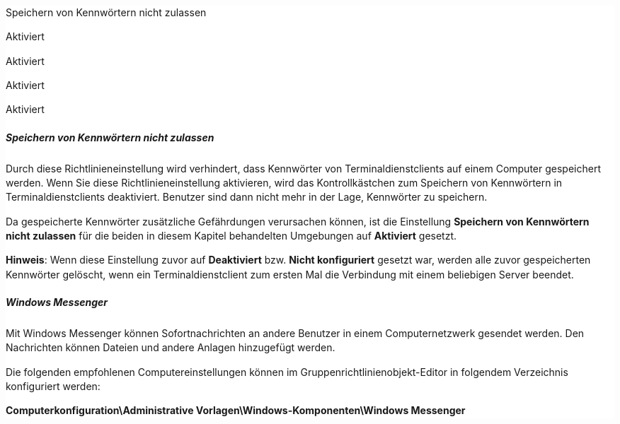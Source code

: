 <td style="border:1px solid black;">


Speichern von Kennwörtern nicht zulassen

</td>

<td style="border:1px solid black;">


Aktiviert

</td>

<td style="border:1px solid black;">


Aktiviert

</td>

<td style="border:1px solid black;">


Aktiviert

</td>

<td style="border:1px solid black;">


Aktiviert

</td>

</tr>

</table>


##### Speichern von Kennwörtern nicht zulassen

Durch diese Richtlinieneinstellung wird verhindert, dass Kennwörter von Terminaldienstclients auf einem Computer gespeichert werden. Wenn Sie diese Richtlinieneinstellung aktivieren, wird das Kontrollkästchen zum Speichern von Kennwörtern in Terminaldienstclients deaktiviert. Benutzer sind dann nicht mehr in der Lage, Kennwörter zu speichern.

Da gespeicherte Kennwörter zusätzliche Gefährdungen verursachen können, ist die Einstellung **Speichern von Kennwörtern nicht zulassen** für die beiden in diesem Kapitel behandelten Umgebungen auf **Aktiviert** gesetzt.

**Hinweis**: Wenn diese Einstellung zuvor auf **Deaktiviert** bzw. **Nicht konfiguriert** gesetzt war, werden alle zuvor gespeicherten Kennwörter gelöscht, wenn ein Terminaldienstclient zum ersten Mal die Verbindung mit einem beliebigen Server beendet.

##### Windows Messenger

Mit Windows Messenger können Sofortnachrichten an andere Benutzer in einem Computernetzwerk gesendet werden. Den Nachrichten können Dateien und andere Anlagen hinzugefügt werden.

Die folgenden empfohlenen Computereinstellungen können im Gruppenrichtlinienobjekt-Editor in folgendem Verzeichnis konfiguriert werden:

**Computerkonfiguration\Administrative Vorlagen\Windows-Komponenten\Windows Messenger**
